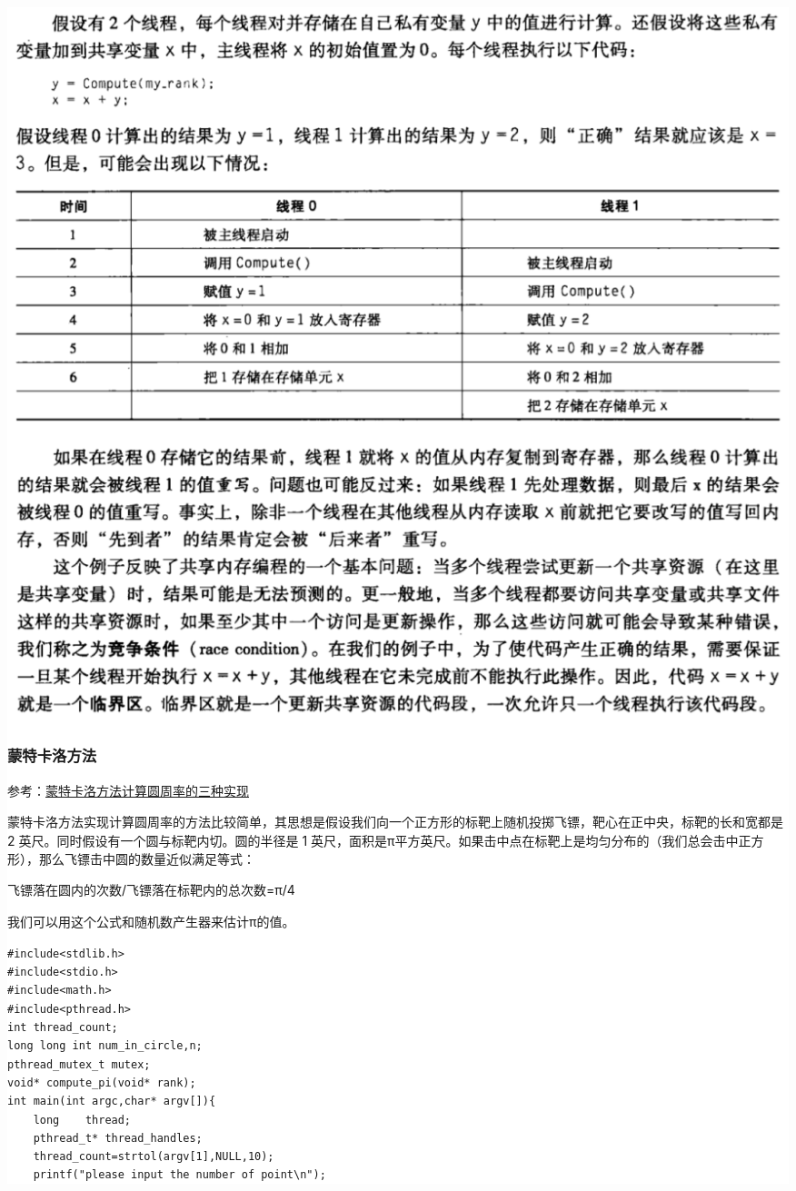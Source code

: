 ![忙等待和互斥量](/images/pthreads1.png)

### 蒙特卡洛方法

参考：[蒙特卡洛方法计算圆周率的三种实现](https://www.cnblogs.com/sdxk/p/4093484.html) 

蒙特卡洛方法实现计算圆周率的方法比较简单，其思想是假设我们向一个正方形的标靶上随机投掷飞镖，靶心在正中央，标靶的长和宽都是 2 英尺。同时假设有一个圆与标靶内切。圆的半径是 1 英尺，面积是π平方英尺。如果击中点在标靶上是均匀分布的（我们总会击中正方形），那么飞镖击中圆的数量近似满足等式：

飞镖落在圆内的次数/飞镖落在标靶内的总次数=π/4

我们可以用这个公式和随机数产生器来估计π的值。

    #include<stdlib.h>
    #include<stdio.h>
    #include<math.h>
    #include<pthread.h>
    int thread_count;
    long long int num_in_circle,n;
    pthread_mutex_t mutex;
    void* compute_pi(void* rank);
    int main(int argc,char* argv[]){
        long    thread;
        pthread_t* thread_handles;
        thread_count=strtol(argv[1],NULL,10);
        printf("please input the number of point\n");
